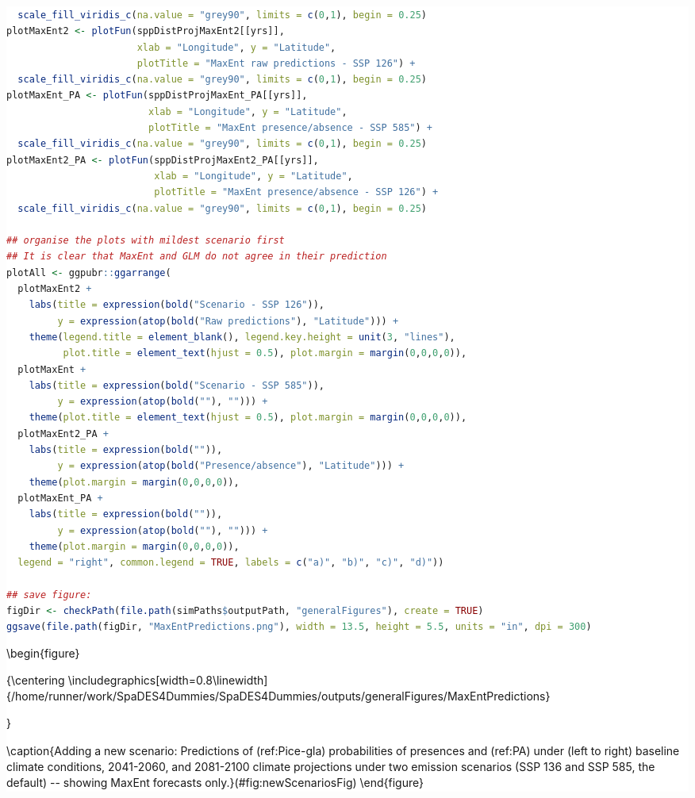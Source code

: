 ```r
  scale_fill_viridis_c(na.value = "grey90", limits = c(0,1), begin = 0.25)
plotMaxEnt2 <- plotFun(sppDistProjMaxEnt2[[yrs]], 
                       xlab = "Longitude", y = "Latitude",
                       plotTitle = "MaxEnt raw predictions - SSP 126") +
  scale_fill_viridis_c(na.value = "grey90", limits = c(0,1), begin = 0.25)
plotMaxEnt_PA <- plotFun(sppDistProjMaxEnt_PA[[yrs]], 
                         xlab = "Longitude", y = "Latitude",
                         plotTitle = "MaxEnt presence/absence - SSP 585") +
  scale_fill_viridis_c(na.value = "grey90", limits = c(0,1), begin = 0.25)
plotMaxEnt2_PA <- plotFun(sppDistProjMaxEnt2_PA[[yrs]], 
                          xlab = "Longitude", y = "Latitude",
                          plotTitle = "MaxEnt presence/absence - SSP 126") +
  scale_fill_viridis_c(na.value = "grey90", limits = c(0,1), begin = 0.25)

## organise the plots with mildest scenario first
## It is clear that MaxEnt and GLM do not agree in their prediction
plotAll <- ggpubr::ggarrange(
  plotMaxEnt2 + 
    labs(title = expression(bold("Scenario - SSP 126")),
         y = expression(atop(bold("Raw predictions"), "Latitude"))) +
    theme(legend.title = element_blank(), legend.key.height = unit(3, "lines"),
          plot.title = element_text(hjust = 0.5), plot.margin = margin(0,0,0,0)), 
  plotMaxEnt + 
    labs(title = expression(bold("Scenario - SSP 585")),
         y = expression(atop(bold(""), ""))) +
    theme(plot.title = element_text(hjust = 0.5), plot.margin = margin(0,0,0,0)),
  plotMaxEnt2_PA + 
    labs(title = expression(bold("")),
         y = expression(atop(bold("Presence/absence"), "Latitude"))) +
    theme(plot.margin = margin(0,0,0,0)), 
  plotMaxEnt_PA + 
    labs(title = expression(bold("")),
         y = expression(atop(bold(""), ""))) +
    theme(plot.margin = margin(0,0,0,0)), 
  legend = "right", common.legend = TRUE, labels = c("a)", "b)", "c)", "d)"))

## save figure:
figDir <- checkPath(file.path(simPaths$outputPath, "generalFigures"), create = TRUE)
ggsave(file.path(figDir, "MaxEntPredictions.png"), width = 13.5, height = 5.5, units = "in", dpi = 300)
```

\begin{figure}

{\centering \includegraphics[width=0.8\linewidth]{/home/runner/work/SpaDES4Dummies/SpaDES4Dummies/outputs/generalFigures/MaxEntPredictions} 

}

\caption{Adding a new scenario: Predictions of (ref:Pice-gla) probabilities of presences and (ref:PA) under (left to right) baseline climate conditions, 2041-2060, and 2081-2100 climate projections under two emission scenarios (SSP 136 and SSP 585, the default) -- showing MaxEnt forecasts only.}(\#fig:newScenariosFig)
\end{figure}
